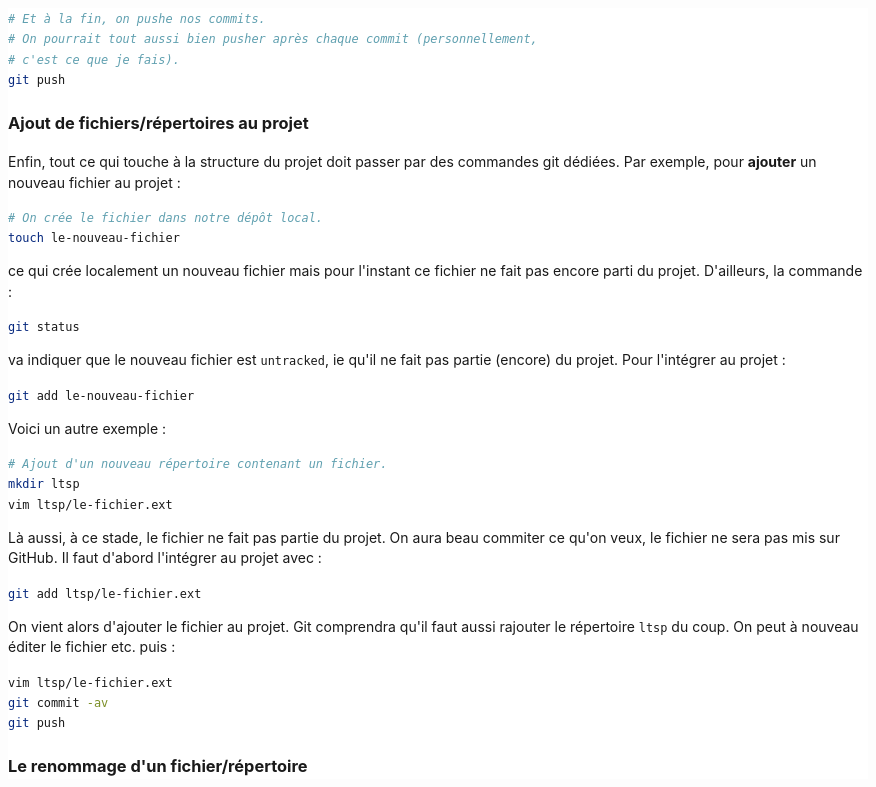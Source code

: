 ```sh
# Et à la fin, on pushe nos commits.
# On pourrait tout aussi bien pusher après chaque commit (personnellement,
# c'est ce que je fais).
git push
```

### Ajout de fichiers/répertoires au projet

Enfin, tout ce qui touche à la structure du projet doit passer
par des commandes git dédiées. Par exemple, pour **ajouter** un
nouveau fichier au projet :

```sh
# On crée le fichier dans notre dépôt local.
touch le-nouveau-fichier
```
ce qui crée localement un nouveau fichier mais pour l'instant ce
fichier ne fait pas encore parti du projet. D'ailleurs, la
commande :

```sh
git status
```

va indiquer que le nouveau fichier est `untracked`, ie qu'il ne
fait pas partie (encore) du projet. Pour l'intégrer au projet :

```sh
git add le-nouveau-fichier
```

Voici un autre exemple :

```sh
# Ajout d'un nouveau répertoire contenant un fichier.
mkdir ltsp
vim ltsp/le-fichier.ext
```

Là aussi, à ce stade, le fichier ne fait pas partie du projet. On
aura beau commiter ce qu'on veux, le fichier ne sera pas mis sur
GitHub. Il faut d'abord l'intégrer au projet avec :

```sh
git add ltsp/le-fichier.ext
```

On vient alors d'ajouter le fichier au projet.
Git comprendra qu'il faut aussi rajouter le répertoire `ltsp` du coup.
On peut à nouveau éditer le fichier etc. puis :

```sh
vim ltsp/le-fichier.ext
git commit -av
git push
```

### Le renommage d'un fichier/répertoire
